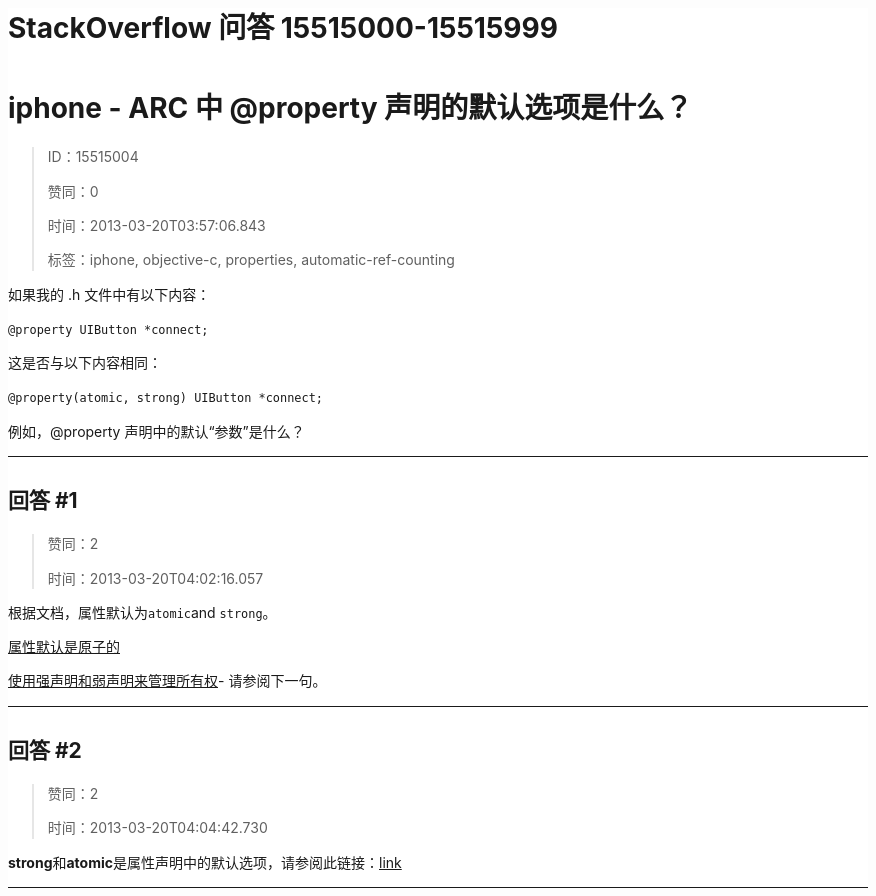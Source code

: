 # StackOverflow 问答 15515000-15515999

# iphone - ARC 中 @property 声明的默认选项是什么？

> ID：15515004
> 
> 赞同：0
> 
> 时间：2013-03-20T03:57:06.843
> 
> 标签：iphone, objective-c, properties, automatic-ref-counting

如果我的 .h 文件中有以下内容：

```
@property UIButton *connect; 
```

这是否与以下内容相同：

```
@property(atomic, strong) UIButton *connect; 
```

例如，@property 声明中的默认“参数”是什么？

* * *

## 回答 #1

> 赞同：2
> 
> 时间：2013-03-20T04:02:16.057

根据文档，属性默认为`atomic`and `strong`。

[属性默认是原子的](https://developer.apple.com/library/ios/documentation/Cocoa/Conceptual/ProgrammingWithObjectiveC/EncapsulatingData/EncapsulatingData.html#//apple_ref/doc/uid/TP40011210-CH5-SW37)

[使用强声明和弱声明来管理所有权](https://developer.apple.com/library/ios/documentation/Cocoa/Conceptual/ProgrammingWithObjectiveC/EncapsulatingData/EncapsulatingData.html#//apple_ref/doc/uid/TP40011210-CH5-SW30)- 请参阅下一句。

* * *

## 回答 #2

> 赞同：2
> 
> 时间：2013-03-20T04:04:42.730

**strong**和**atomic**是属性声明中的默认选项，请参阅此链接：[link](http://openradar.appspot.com/11071507)

* * *
